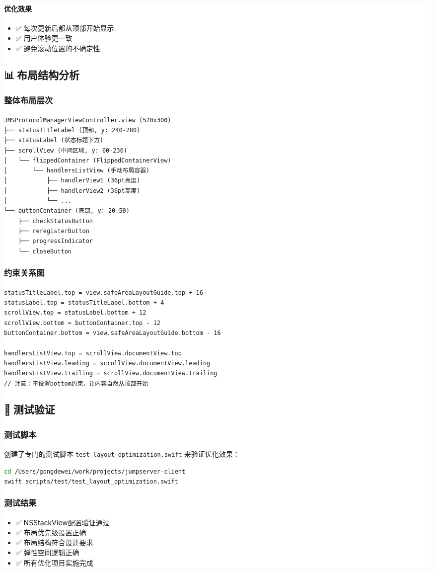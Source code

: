 #### 优化效果
- ✅ 每次更新后都从顶部开始显示
- ✅ 用户体验更一致
- ✅ 避免滚动位置的不确定性

## 📊 布局结构分析

### 整体布局层次
```
JMSProtocolManagerViewController.view (520x300)
├── statusTitleLabel (顶部, y: 240-280)
├── statusLabel (状态标题下方)
├── scrollView (中间区域, y: 60-230)
│   └── flippedContainer (FlippedContainerView)
│       └── handlersListView (手动布局容器)
│           ├── handlerView1 (36pt高度)
│           ├── handlerView2 (36pt高度)
│           └── ...
└── buttonContainer (底部, y: 20-50)
    ├── checkStatusButton
    ├── reregisterButton
    ├── progressIndicator
    └── closeButton
```

### 约束关系图
```
statusTitleLabel.top = view.safeAreaLayoutGuide.top + 16
statusLabel.top = statusTitleLabel.bottom + 4
scrollView.top = statusLabel.bottom + 12
scrollView.bottom = buttonContainer.top - 12
buttonContainer.bottom = view.safeAreaLayoutGuide.bottom - 16

handlersListView.top = scrollView.documentView.top
handlersListView.leading = scrollView.documentView.leading
handlersListView.trailing = scrollView.documentView.trailing
// 注意：不设置bottom约束，让内容自然从顶部开始
```

## 🧪 测试验证

### 测试脚本
创建了专门的测试脚本 `test_layout_optimization.swift` 来验证优化效果：

```bash
cd /Users/gongdewei/work/projects/jumpserver-client
swift scripts/test/test_layout_optimization.swift
```

### 测试结果
- ✅ NSStackView配置验证通过
- ✅ 布局优先级设置正确
- ✅ 布局结构符合设计要求
- ✅ 弹性空间逻辑正确
- ✅ 所有优化项目实施完成
